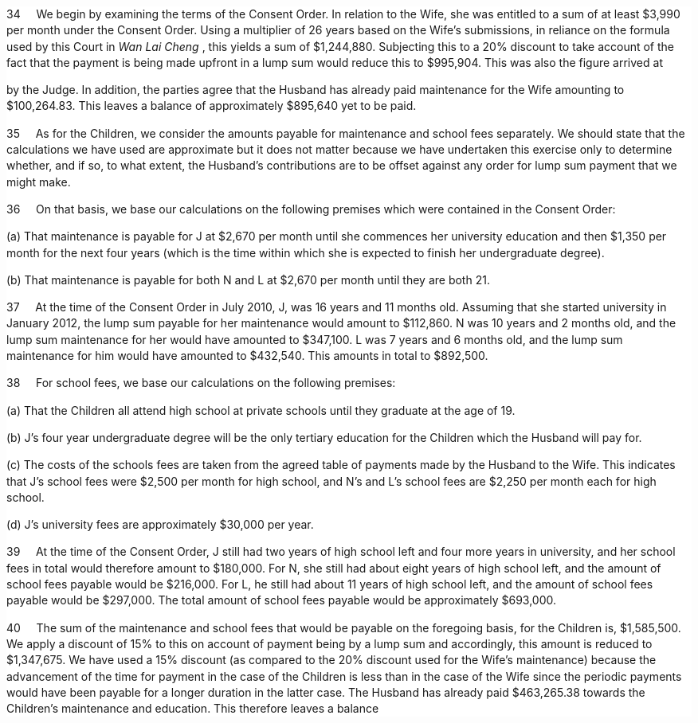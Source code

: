 34     We begin by examining the terms of the Consent Order. In relation to the Wife, she was entitled to a sum of at least $3,990 per month under the Consent Order. Using a multiplier of 26 years based on the Wife’s submissions, in reliance on the formula used by this Court in _Wan Lai Cheng_ , this yields a sum of $1,244,880. Subjecting this to a 20% discount to take account of the fact that the payment is being made upfront in a lump sum would reduce this to $995,904. This was also the figure arrived at 


by the Judge. In addition, the parties agree that the Husband has already paid maintenance for the Wife amounting to $100,264.83. This leaves a balance of approximately $895,640 yet to be paid. 

35     As for the Children, we consider the amounts payable for maintenance and school fees separately. We should state that the calculations we have used are approximate but it does not matter because we have undertaken this exercise only to determine whether, and if so, to what extent, the Husband’s contributions are to be offset against any order for lump sum payment that we might make. 

36     On that basis, we base our calculations on the following premises which were contained in the Consent Order: 

 (a) That maintenance is payable for J at $2,670 per month until she commences her university education and then $1,350 per month for the next four years (which is the time within which she is expected to finish her undergraduate degree). 

 (b) That maintenance is payable for both N and L at $2,670 per month until they are both 21. 

37     At the time of the Consent Order in July 2010, J, was 16 years and 11 months old. Assuming that she started university in January 2012, the lump sum payable for her maintenance would amount to $112,860. N was 10 years and 2 months old, and the lump sum maintenance for her would have amounted to $347,100. L was 7 years and 6 months old, and the lump sum maintenance for him would have amounted to $432,540. This amounts in total to $892,500. 

38     For school fees, we base our calculations on the following premises: 

 (a) That the Children all attend high school at private schools until they graduate at the age of 19. 

 (b) J’s four year undergraduate degree will be the only tertiary education for the Children which the Husband will pay for. 

 (c) The costs of the schools fees are taken from the agreed table of payments made by the Husband to the Wife. This indicates that J’s school fees were $2,500 per month for high school, and N’s and L’s school fees are $2,250 per month each for high school. 

 (d) J’s university fees are approximately $30,000 per year. 

39     At the time of the Consent Order, J still had two years of high school left and four more years in university, and her school fees in total would therefore amount to $180,000. For N, she still had about eight years of high school left, and the amount of school fees payable would be $216,000. For L, he still had about 11 years of high school left, and the amount of school fees payable would be $297,000. The total amount of school fees payable would be approximately $693,000. 

40     The sum of the maintenance and school fees that would be payable on the foregoing basis, for the Children is, $1,585,500. We apply a discount of 15% to this on account of payment being by a lump sum and accordingly, this amount is reduced to $1,347,675. We have used a 15% discount (as compared to the 20% discount used for the Wife’s maintenance) because the advancement of the time for payment in the case of the Children is less than in the case of the Wife since the periodic payments would have been payable for a longer duration in the latter case. The Husband has already paid $463,265.38 towards the Children’s maintenance and education. This therefore leaves a balance 
